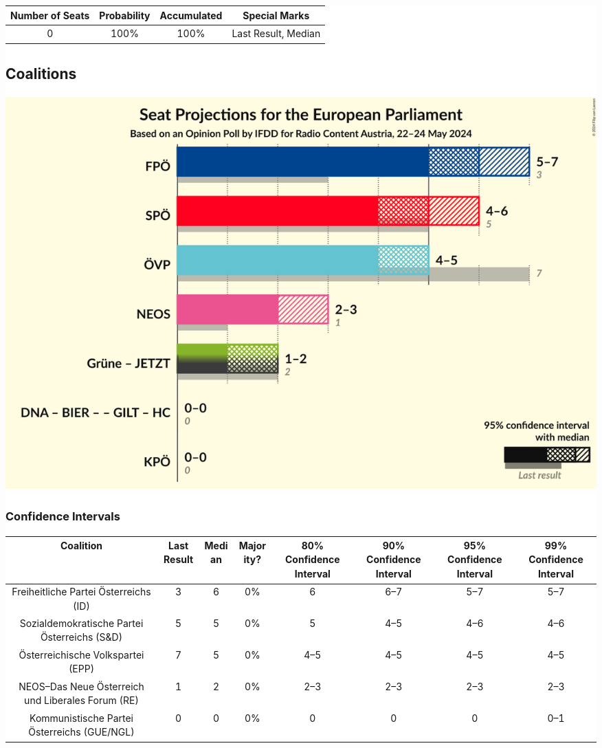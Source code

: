 | Number of Seats | Probability | Accumulated | Special Marks |
|:---------------:|:-----------:|:-----------:|:-------------:|
| 0 | 100% | 100% | Last Result, Median |


## Coalitions

![Graph with coalitions seats not yet produced](2024-05-24-IFDD-coalitions-seats.png "Coalitions Seats")

### Confidence Intervals

| Coalition | Last Result | Median | Majority? | 80% Confidence Interval | 90% Confidence Interval | 95% Confidence Interval | 99% Confidence Interval |
|:---------:|:-----------:|:------:|:---------:|:-----------------------:|:-----------------------:|:-----------------------:|:-----------------------:|
| Freiheitliche Partei Österreichs (ID) | 3 | 6 | 0% | 6 | 6–7 | 5–7 | 5–7 |
| Sozialdemokratische Partei Österreichs (S&D) | 5 | 5 | 0% | 5 | 4–5 | 4–6 | 4–6 |
| Österreichische Volkspartei (EPP) | 7 | 5 | 0% | 4–5 | 4–5 | 4–5 | 4–5 |
| NEOS–Das Neue Österreich und Liberales Forum (RE) | 1 | 2 | 0% | 2–3 | 2–3 | 2–3 | 2–3 |
| Kommunistische Partei Österreichs (GUE/NGL) | 0 | 0 | 0% | 0 | 0 | 0 | 0–1 |
